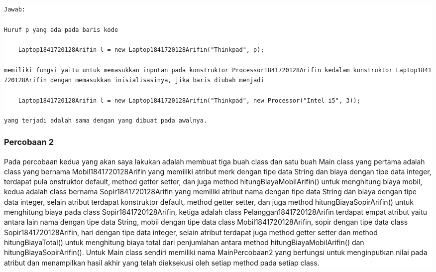     Jawab:

    Huruf p yang ada pada baris kode
    
        Laptop1841720128Arifin l = new Laptop1841720128Arifin("Thinkpad", p);

    memiliki fungsi yaitu untuk memasukkan inputan pada konstruktor Processor1841720128Arifin kedalam konstruktor Laptop1841720128Arifin dengan memasukkan inisialisasinya, jika baris diubah menjadi

        Laptop1841720128Arifin l = new Laptop1841720128Arifin("Thinkpad", new Processor("Intel i5", 3));

    yang terjadi adalah sama dengan yang dibuat pada awalnya.

### Percobaan 2

Pada percobaan kedua yang akan saya lakukan adalah membuat tiga buah class dan satu buah Main class yang pertama adalah class yang bernama Mobil1841720128Arifin yang memiliki atribut merk dengan tipe data String dan biaya dengan tipe data integer, terdapat pula onstruktor default, method getter setter, dan juga method hitungBiayaMobilArifin() untuk menghitung biaya mobil, kedua adalah class bernama Sopir1841720128Arifin yang memiliki atribut nama dengan tipe data String dan biaya dengan tipe data integer, selain atribut terdapat konstruktor default, method getter setter, dan juga method hitungBiayaSopirArifin() untuk menghitung biaya pada class Sopir1841720128Arifin, ketiga adalah class Pelanggan1841720128Arifin terdapat empat atribut yaitu antara lain nama dengan tipe data String, mobil dengan tipe data class Mobil1841720128Arifin, sopir dengan tipe data class Sopir1841720128Arifin, hari dengan tipe data integer, selain atribut terdapat juga method getter setter dan method hitungBiayaTotal() untuk menghitung biaya total dari penjumlahan antara method hitungBiayaMobilArifin() dan hitungBiayaSopirArifin(). Untuk Main class sendiri memiliki nama MainPercobaan2 yang berfungsi untuk menginputkan nilai pada atribut dan menampilkan hasil akhir yang telah dieksekusi oleh setiap method pada setiap class.
